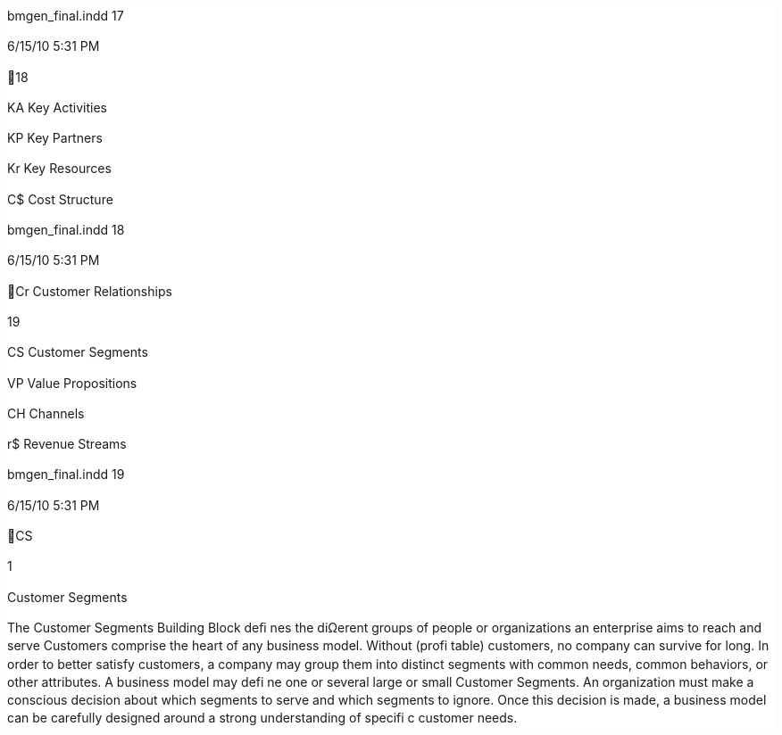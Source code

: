 bmgen_final.indd   17

6/15/10   5:31 PM

18

KA
Key Activities

KP
Key Partners

Kr
Key Resources

C$ 
Cost Structure

bmgen_final.indd   18

6/15/10   5:31 PM

Cr
Customer Relationships

19

CS
Customer Segments

VP
Value Propositions

CH
Channels

r$
Revenue Streams

bmgen_final.indd   19

6/15/10   5:31 PM

CS 

1

Customer Segments

The Customer Segments Building Block deﬁ  nes 
the diΩerent groups of people or organizations an 
enterprise aims to reach and serve
Customers comprise the heart of any business model. Without 
(profi table) customers, no company can survive for long. In order 
to better satisfy customers, a company may group them into 
distinct segments with common needs, common behaviors, 
or other attributes. A business model may defi ne one or several 
large or small Customer Segments. An organization must make 
a conscious decision about which segments to serve and which 
segments to ignore. Once this decision is made, a business model 
can be carefully designed around a strong understanding of 
specifi c customer needs.
